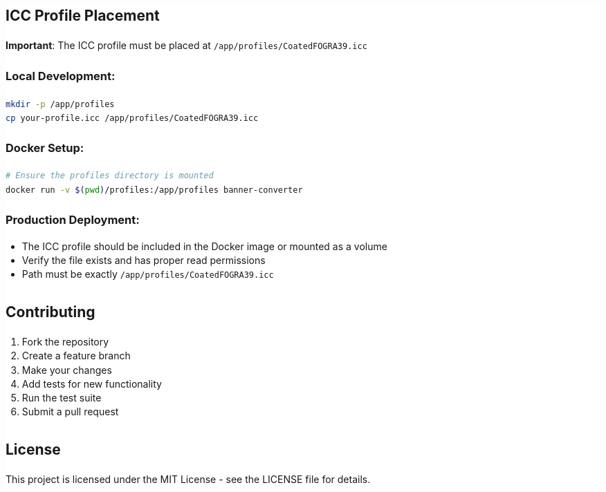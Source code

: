 ## ICC Profile Placement

**Important**: The ICC profile must be placed at `/app/profiles/CoatedFOGRA39.icc`

### Local Development:
```bash
mkdir -p /app/profiles
cp your-profile.icc /app/profiles/CoatedFOGRA39.icc
```

### Docker Setup:
```bash
# Ensure the profiles directory is mounted
docker run -v $(pwd)/profiles:/app/profiles banner-converter
```

### Production Deployment:
- The ICC profile should be included in the Docker image or mounted as a volume
- Verify the file exists and has proper read permissions
- Path must be exactly `/app/profiles/CoatedFOGRA39.icc`

## Contributing

1. Fork the repository
2. Create a feature branch
3. Make your changes
4. Add tests for new functionality
5. Run the test suite
6. Submit a pull request

## License

This project is licensed under the MIT License - see the LICENSE file for details.
